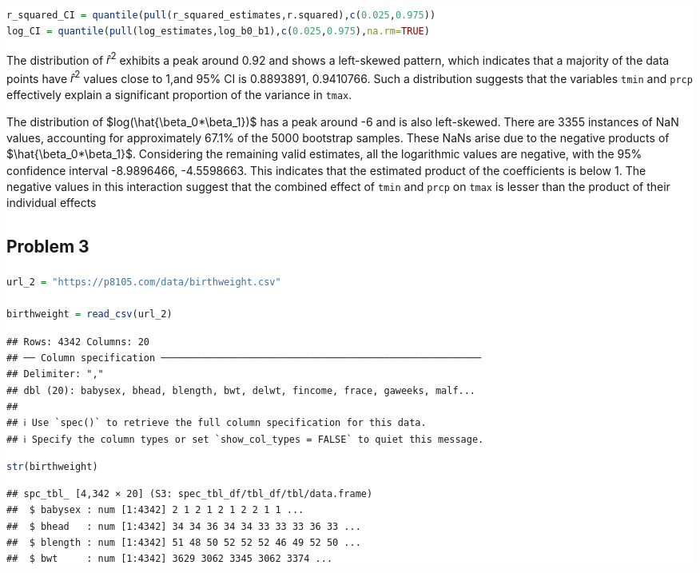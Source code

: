 ``` r
r_squared_CI = quantile(pull(r_squared_estimates,r.squared),c(0.025,0.975))
log_CI = quantile(pull(log_estimates,log_b0_b1),c(0.025,0.975),na.rm=TRUE)
```

The distribution of $\hat{r}^2$ exhibits a peak around 0.92 and shows a
left-skewed pattern, which indicates that a majority of the data points
have $\hat{r}^2$ values close to 1,and 95% CI is 0.8893891, 0.9410766.
Such a distribution suggests that the variables `tmin` and `prcp`
effectively explain a significant proportion of the variance in `tmax`.

The distribution of $log(\hat{\beta_0*\beta_1})$ has a peak around -6
and is also left-skewed. There are 3355 instances of NaN values,
accounting for approximately 67.1% of the 5000 bootstrap samples. These
NaNs arise due to the negative products of $\hat{\beta_0*\beta_1}$.
Considering the remaining valid estimates, all the logarithmic values
are negative, with the 95% confidence interval -8.9896466, -4.5598663.
This indicates that the estimated product of the coefficients is
below 1. The negative values in this interaction suggest that the
combined effect of `tmin` and `prcp` on `tmax` is lesser than the
product of their individual effects

## Problem 3

``` r
url_2 = "https://p8105.com/data/birthweight.csv"

birthweight = read_csv(url_2)
```

    ## Rows: 4342 Columns: 20
    ## ── Column specification ────────────────────────────────────────────────────────
    ## Delimiter: ","
    ## dbl (20): babysex, bhead, blength, bwt, delwt, fincome, frace, gaweeks, malf...
    ## 
    ## ℹ Use `spec()` to retrieve the full column specification for this data.
    ## ℹ Specify the column types or set `show_col_types = FALSE` to quiet this message.

``` r
str(birthweight)
```

    ## spc_tbl_ [4,342 × 20] (S3: spec_tbl_df/tbl_df/tbl/data.frame)
    ##  $ babysex : num [1:4342] 2 1 2 1 2 1 2 2 1 1 ...
    ##  $ bhead   : num [1:4342] 34 34 36 34 34 33 33 33 36 33 ...
    ##  $ blength : num [1:4342] 51 48 50 52 52 52 46 49 52 50 ...
    ##  $ bwt     : num [1:4342] 3629 3062 3345 3062 3374 ...